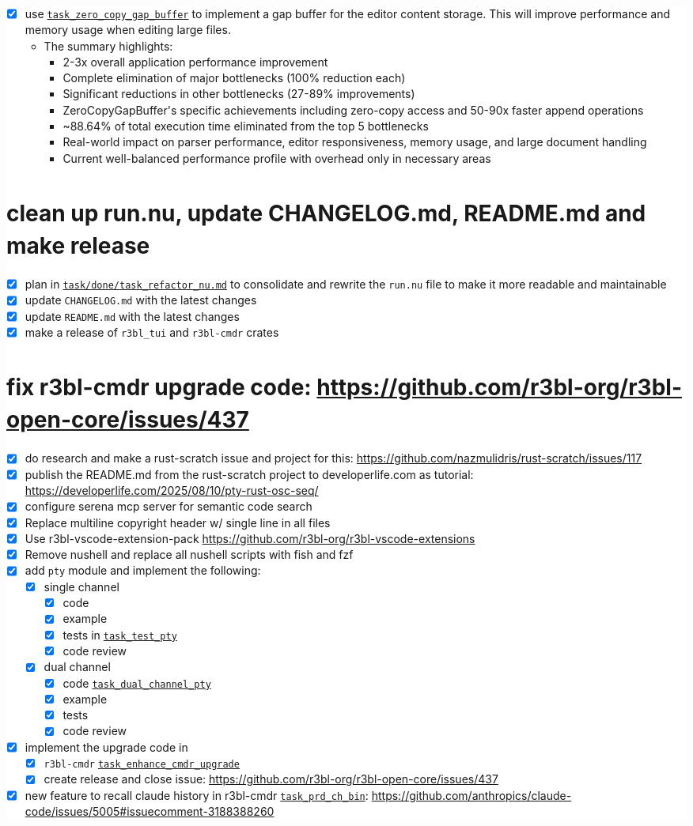 - [x] use [`task_zero_copy_gap_buffer`](task/done/task_zero_copy_gap_buffer.md) to implement a gap
      buffer for the editor content storage. This will improve performance and memory usage when
      editing large files.
  - The summary highlights:
    - 2-3x overall application performance improvement
    - Complete elimination of major bottlenecks (100% reduction each)
    - Significant reductions in other bottlenecks (27-89% improvements)
    - ZeroCopyGapBuffer's specific achievements including zero-copy access and 50-90x faster append
      operations
    - ~88.64% of total execution time eliminated from the top 5 bottlenecks
    - Real-world impact on parser performance, editor responsiveness, memory usage, and large
      document handling
    - Current well-balanced performance profile with overhead only in necessary areas

# clean up run.nu, update CHANGELOG.md, README.md and make release

- [x] plan in [`task/done/task_refactor_nu.md`](task/done/task_refactor_nu.md) to consolidate and
      rewrite the `run.nu` file to make it more readable and maintainable
- [x] update `CHANGELOG.md` with the latest changes
- [x] update `README.md` with the latest changes
- [x] make a release of `r3bl_tui` and `r3bl-cmdr` crates

# fix r3bl-cmdr upgrade code: https://github.com/r3bl-org/r3bl-open-core/issues/437

- [x] do research and make a rust-scratch issue and project for this:
      https://github.com/nazmulidris/rust-scratch/issues/117
- [x] publish the README.md from the rust-scratch project to developerlife.com as tutorial:
      https://developerlife.com/2025/08/10/pty-rust-osc-seq/
- [x] configure serena mcp server for semantic code search
- [x] Replace multiline copyright header w/ single line in all files
- [x] Use r3bl-vscode-extension-pack https://github.com/r3bl-org/r3bl-vscode-extensions
- [x] Remove nushell and replace all nushell scripts with fish and fzf
- [x] add `pty` module and implement the following:
  - [x] single channel
    - [x] code
    - [x] example
    - [x] tests in [`task_test_pty`](task/done/task_test_pty.md)
    - [x] code review
  - [x] dual channel
    - [x] code [`task_dual_channel_pty`](task/done/task_dual_channel_pty.md)
    - [x] example
    - [x] tests
    - [x] code review
- [x] implement the upgrade code in
  - [x] `r3bl-cmdr` [`task_enhance_cmdr_upgrade`](task/pending/task_enhance_cmdr_upgrade.md)
  - [x] create release and close issue: https://github.com/r3bl-org/r3bl-open-core/issues/437
- [x] new feature to recall claude history in r3bl-cmdr
      [`task_prd_ch_bin`](task/done/task_prd_ch_bin.md):
      https://github.com/anthropics/claude-code/issues/5005#issuecomment-3188388260
